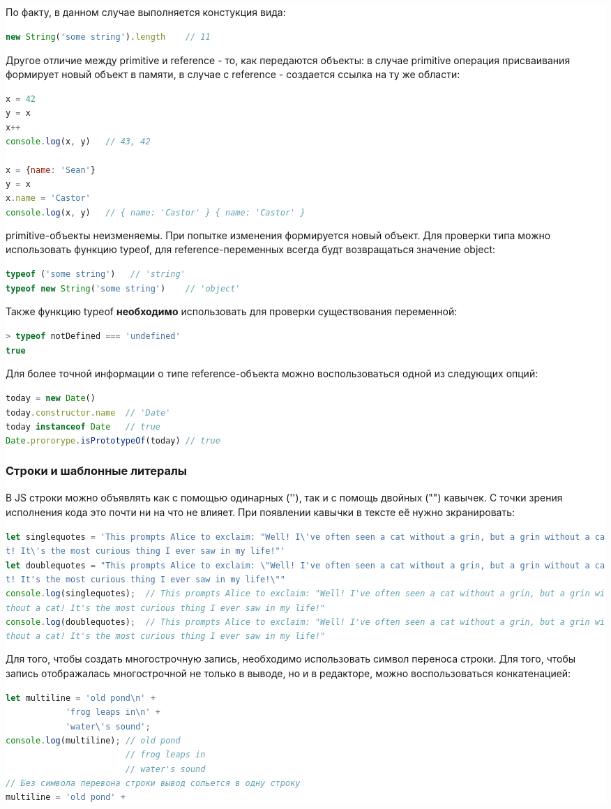 По факту, в данном случае выполняется констукция вида:
```javascript
new String('some string').length    // 11
```

Другое отличие между primitive и reference - то, как передаются объекты: в случае primitive операция присваивания формирует новый объект в памяти, в случае с reference - создается ссылка на ту же области:
```javascript
x = 42  
y = x  
x++  
console.log(x, y)   // 43, 42

x = {name: 'Sean'}  
y = x  
x.name = 'Castor'  
console.log(x, y)   // { name: 'Castor' } { name: 'Castor' }
```

primitive-объекты неизменяемы. При попытке изменения формируется новый объект. Для проверки типа можно использовать функцию typeof, для reference-переменных всегда будт возвращаться значение object:
```javascript
typeof ('some string')   // 'string'  
typeof new String('some string')    // 'object'
```

Также функцию typeof **необходимо** использовать для проверки существования переменной:
```javascript
> typeof notDefined === 'undefined'  
true
```

Для более точной информации о типе reference-объекта можно воспользоваться одной из следующих опций:
```javascript
today = new Date()  
today.constructor.name  // 'Date'
today instanceof Date   // true
Date.prororype.isPrototypeOf(today) // true
```

### Строки и шаблонные литералы
В JS строки можно объявлять как с помощью одинарных (''), так и с помощь двойных ("") кавычек. С точки зрения исполнения кода это почти ни на что не влияет. При появлении кавычки в тексте её нужно зкранировать:
```javascript
let singlequotes = 'This prompts Alice to exclaim: "Well! I\'ve often seen a cat without a grin, but a grin without a cat! It\'s the most curious thing I ever saw in my life!"' 
let doublequotes = "This prompts Alice to exclaim: \"Well! I've often seen a cat without a grin, but a grin without a cat! It's the most curious thing I ever saw in my life!\""
console.log(singlequotes);  // This prompts Alice to exclaim: "Well! I've often seen a cat without a grin, but a grin without a cat! It's the most curious thing I ever saw in my life!"
console.log(doublequotes);  // This prompts Alice to exclaim: "Well! I've often seen a cat without a grin, but a grin without a cat! It's the most curious thing I ever saw in my life!"
```
Для того, чтобы создать многострочную запись, необходимо использовать символ переноса строки. Для того, чтобы запись отображалась многострочной не только в выводе, но и в редакторе, можно воспользоваться конкатенацией:
```javascript
let multiline = 'old pond\n' + 
            'frog leaps in\n' + 
            'water\'s sound';
console.log(multiline); // old pond
                        // frog leaps in
                        // water's sound
// Без символа перевона строки вывод сольется в одну строку
multiline = 'old pond' + 
```